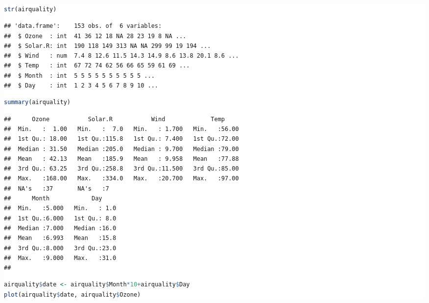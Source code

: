 ```r
str(airquality)
```

```
## 'data.frame':	153 obs. of  6 variables:
##  $ Ozone  : int  41 36 12 18 NA 28 23 19 8 NA ...
##  $ Solar.R: int  190 118 149 313 NA NA 299 99 19 194 ...
##  $ Wind   : num  7.4 8 12.6 11.5 14.3 14.9 8.6 13.8 20.1 8.6 ...
##  $ Temp   : int  67 72 74 62 56 66 65 59 61 69 ...
##  $ Month  : int  5 5 5 5 5 5 5 5 5 5 ...
##  $ Day    : int  1 2 3 4 5 6 7 8 9 10 ...
```

```r
summary(airquality)
```

```
##      Ozone           Solar.R           Wind             Temp      
##  Min.   :  1.00   Min.   :  7.0   Min.   : 1.700   Min.   :56.00  
##  1st Qu.: 18.00   1st Qu.:115.8   1st Qu.: 7.400   1st Qu.:72.00  
##  Median : 31.50   Median :205.0   Median : 9.700   Median :79.00  
##  Mean   : 42.13   Mean   :185.9   Mean   : 9.958   Mean   :77.88  
##  3rd Qu.: 63.25   3rd Qu.:258.8   3rd Qu.:11.500   3rd Qu.:85.00  
##  Max.   :168.00   Max.   :334.0   Max.   :20.700   Max.   :97.00  
##  NA's   :37       NA's   :7                                       
##      Month            Day      
##  Min.   :5.000   Min.   : 1.0  
##  1st Qu.:6.000   1st Qu.: 8.0  
##  Median :7.000   Median :16.0  
##  Mean   :6.993   Mean   :15.8  
##  3rd Qu.:8.000   3rd Qu.:23.0  
##  Max.   :9.000   Max.   :31.0  
## 
```
  


```r
airquality$date <- airquality$Month*10+airquality$Day
plot(airquality$date, airquality$Ozone)
```
